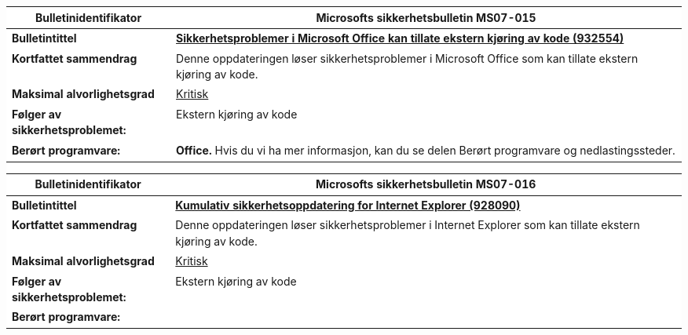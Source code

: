 
<table>
<thead>
<tr class="header">
<th>Bulletinidentifikator</th>
<th>Microsofts sikkerhetsbulletin MS07-015</th>
</tr>
</thead>
<tbody>
<tr class="odd">
<td><strong>Bulletintittel</strong></td>
<td><a href="http://go.microsoft.com/fwlink/?linkid=82738"><strong>Sikkerhetsproblemer i Microsoft Office kan tillate ekstern kjøring av kode (932554)</strong></a></td>
</tr>
<tr class="even">
<td><strong>Kortfattet sammendrag</strong></td>
<td>Denne oppdateringen løser sikkerhetsproblemer i Microsoft Office som kan tillate ekstern kjøring av kode.</td>
</tr>
<tr class="odd">
<td><strong>Maksimal alvorlighetsgrad</strong></td>
<td><a href="http://go.microsoft.com/fwlink/?linkid=21140">Kritisk</a></td>
</tr>
<tr class="even">
<td><strong>Følger av sikkerhetsproblemet:</strong></td>
<td>Ekstern kjøring av kode</td>
</tr>
<tr class="odd">
<td><strong>Berørt programvare:</strong></td>
<td><strong>Office.</strong> Hvis du vi ha mer informasjon, kan du se delen Berørt programvare og nedlastingssteder.</td>
</tr>
</tbody>
</table>


<table>
<thead>
<tr class="header">
<th>Bulletinidentifikator</th>
<th>Microsofts sikkerhetsbulletin MS07-016</th>
</tr>
</thead>
<tbody>
<tr class="odd">
<td><strong>Bulletintittel</strong></td>
<td><a href="http://go.microsoft.com/fwlink/?linkid=79655"><strong>Kumulativ sikkerhetsoppdatering for Internet Explorer (928090)</strong></a></td>
</tr>
<tr class="even">
<td><strong>Kortfattet sammendrag</strong></td>
<td>Denne oppdateringen løser sikkerhetsproblemer i Internet Explorer som kan tillate ekstern kjøring av kode.</td>
</tr>
<tr class="odd">
<td><strong>Maksimal alvorlighetsgrad</strong></td>
<td><a href="http://go.microsoft.com/fwlink/?linkid=21140">Kritisk</a></td>
</tr>
<tr class="even">
<td><strong>Følger av sikkerhetsproblemet:</strong></td>
<td>Ekstern kjøring av kode</td>
</tr>
<tr class="odd">
<td><strong>Berørt programvare:</strong></td>